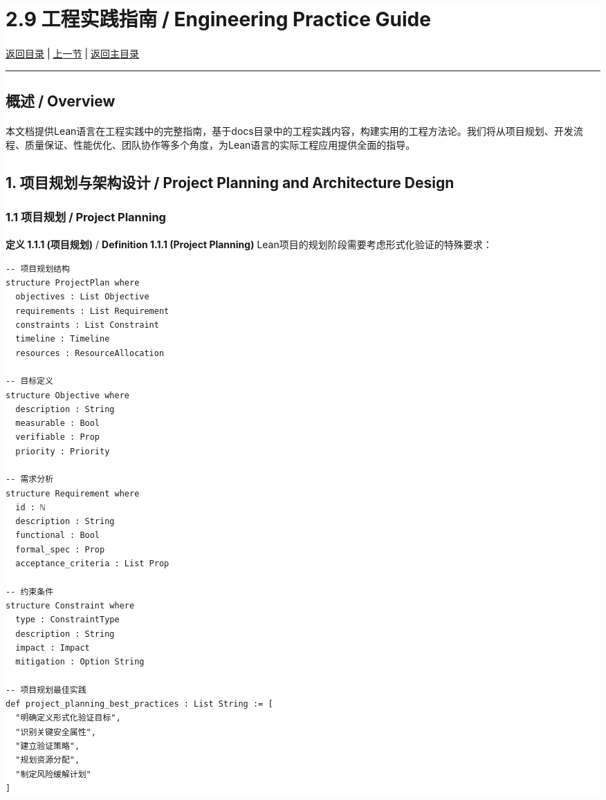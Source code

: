 # 2.9 工程实践指南 / Engineering Practice Guide

[返回目录](README.md) | [上一节](2.8-跨学科应用.md) | [返回主目录](README.md)

---

## 概述 / Overview

本文档提供Lean语言在工程实践中的完整指南，基于docs目录中的工程实践内容，构建实用的工程方法论。我们将从项目规划、开发流程、质量保证、性能优化、团队协作等多个角度，为Lean语言的实际工程应用提供全面的指导。

## 1. 项目规划与架构设计 / Project Planning and Architecture Design

### 1.1 项目规划 / Project Planning

**定义 1.1.1 (项目规划)** / **Definition 1.1.1 (Project Planning)**
Lean项目的规划阶段需要考虑形式化验证的特殊要求：

```lean
-- 项目规划结构
structure ProjectPlan where
  objectives : List Objective
  requirements : List Requirement
  constraints : List Constraint
  timeline : Timeline
  resources : ResourceAllocation

-- 目标定义
structure Objective where
  description : String
  measurable : Bool
  verifiable : Prop
  priority : Priority

-- 需求分析
structure Requirement where
  id : ℕ
  description : String
  functional : Bool
  formal_spec : Prop
  acceptance_criteria : List Prop

-- 约束条件
structure Constraint where
  type : ConstraintType
  description : String
  impact : Impact
  mitigation : Option String

-- 项目规划最佳实践
def project_planning_best_practices : List String := [
  "明确定义形式化验证目标",
  "识别关键安全属性",
  "建立验证策略",
  "规划资源分配",
  "制定风险缓解计划"
]
```
